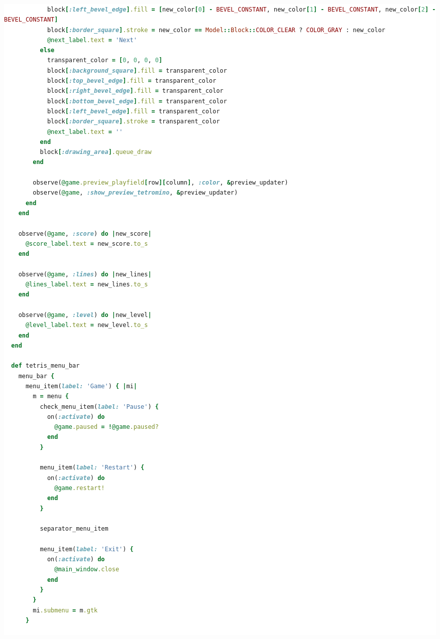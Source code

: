 ```ruby
            block[:left_bevel_edge].fill = [new_color[0] - BEVEL_CONSTANT, new_color[1] - BEVEL_CONSTANT, new_color[2] - BEVEL_CONSTANT]
            block[:border_square].stroke = new_color == Model::Block::COLOR_CLEAR ? COLOR_GRAY : new_color
            @next_label.text = 'Next'
          else
            transparent_color = [0, 0, 0, 0]
            block[:background_square].fill = transparent_color
            block[:top_bevel_edge].fill = transparent_color
            block[:right_bevel_edge].fill = transparent_color
            block[:bottom_bevel_edge].fill = transparent_color
            block[:left_bevel_edge].fill = transparent_color
            block[:border_square].stroke = transparent_color
            @next_label.text = ''
          end
          block[:drawing_area].queue_draw
        end
      
        observe(@game.preview_playfield[row][column], :color, &preview_updater)
        observe(@game, :show_preview_tetromino, &preview_updater)
      end
    end
    
    observe(@game, :score) do |new_score|
      @score_label.text = new_score.to_s
    end

    observe(@game, :lines) do |new_lines|
      @lines_label.text = new_lines.to_s
    end

    observe(@game, :level) do |new_level|
      @level_label.text = new_level.to_s
    end
  end
  
  def tetris_menu_bar
    menu_bar {
      menu_item(label: 'Game') { |mi|
        m = menu {
          check_menu_item(label: 'Pause') {
            on(:activate) do
              @game.paused = !@game.paused?
            end
          }
          
          menu_item(label: 'Restart') {
            on(:activate) do
              @game.restart!
            end
          }
          
          separator_menu_item
          
          menu_item(label: 'Exit') {
            on(:activate) do
              @main_window.close
            end
          }
        }
        mi.submenu = m.gtk
      }
      
```